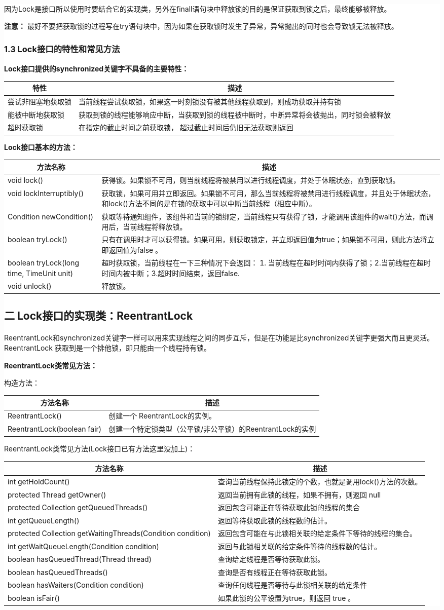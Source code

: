 因为Lock是接口所以使用时要结合它的实现类，另外在finall语句块中释放锁的目的是保证获取到锁之后，最终能够被释放。

**注意：** 最好不要把获取锁的过程写在try语句块中，因为如果在获取锁时发生了异常，异常抛出的同时也会导致锁无法被释放。

### 1.3 Lock接口的特性和常见方法

**Lock接口提供的synchronized关键字不具备的主要特性：**

| 特性               | 描述                                                         |
| ------------------ | ------------------------------------------------------------ |
| 尝试非阻塞地获取锁 | 当前线程尝试获取锁，如果这一时刻锁没有被其他线程获取到，则成功获取并持有锁 |
| 能被中断地获取锁   | 获取到锁的线程能够响应中断，当获取到锁的线程被中断时，中断异常将会被抛出，同时锁会被释放 |
| 超时获取锁         | 在指定的截止时间之前获取锁， 超过截止时间后仍旧无法获取则返回 |

**Lock接口基本的方法：**

| 方法名称                                  | 描述                                                         |
| ----------------------------------------- | ------------------------------------------------------------ |
| void lock()                               | 获得锁。如果锁不可用，则当前线程将被禁用以进行线程调度，并处于休眠状态，直到获取锁。 |
| void lockInterruptibly()                  | 获取锁，如果可用并立即返回。如果锁不可用，那么当前线程将被禁用进行线程调度，并且处于休眠状态，和lock()方法不同的是在锁的获取中可以中断当前线程（相应中断）。 |
| Condition newCondition()                  | 获取等待通知组件，该组件和当前的锁绑定，当前线程只有获得了锁，才能调用该组件的wait()方法，而调用后，当前线程将释放锁。 |
| boolean tryLock()                         | 只有在调用时才可以获得锁。如果可用，则获取锁定，并立即返回值为true；如果锁不可用，则此方法将立即返回值为false 。 |
| boolean tryLock(long time, TimeUnit unit) | 超时获取锁，当前线程在一下三种情况下会返回： 1. 当前线程在超时时间内获得了锁；2.当前线程在超时时间内被中断；3.超时时间结束，返回false. |
| void unlock()                             | 释放锁。                                                     |

## 二 Lock接口的实现类：ReentrantLock

ReentrantLock和synchronized关键字一样可以用来实现线程之间的同步互斥，但是在功能是比synchronized关键字更强大而且更灵活。ReentrantLock 获取到是一个排他锁，即只能由一个线程持有锁。

**ReentrantLock类常见方法：**

构造方法：

| 方法名称                    | 描述                                                       |
| --------------------------- | ---------------------------------------------------------- |
| ReentrantLock()             | 创建一个 ReentrantLock的实例。                             |
| ReentrantLock(boolean fair) | 创建一个特定锁类型（公平锁/非公平锁）的ReentrantLock的实例 |

ReentrantLock类常见方法(Lock接口已有方法这里没加上)：

| 方法名称                                                    | 描述                                                       |
| ----------------------------------------------------------- | ---------------------------------------------------------- |
| int getHoldCount()                                          | 查询当前线程保持此锁定的个数，也就是调用lock()方法的次数。 |
| protected Thread getOwner()                                 | 返回当前拥有此锁的线程，如果不拥有，则返回 null            |
| protected Collection getQueuedThreads()                     | 返回包含可能正在等待获取此锁的线程的集合                   |
| int getQueueLength()                                        | 返回等待获取此锁的线程数的估计。                           |
| protected Collection getWaitingThreads(Condition condition) | 返回包含可能在与此锁相关联的给定条件下等待的线程的集合。   |
| int getWaitQueueLength(Condition condition)                 | 返回与此锁相关联的给定条件等待的线程数的估计。             |
| boolean hasQueuedThread(Thread thread)                      | 查询给定线程是否等待获取此锁。                             |
| boolean hasQueuedThreads()                                  | 查询是否有线程正在等待获取此锁。                           |
| boolean hasWaiters(Condition condition)                     | 查询任何线程是否等待与此锁相关联的给定条件                 |
| boolean isFair()                                            | 如果此锁的公平设置为true，则返回 true 。                   |
